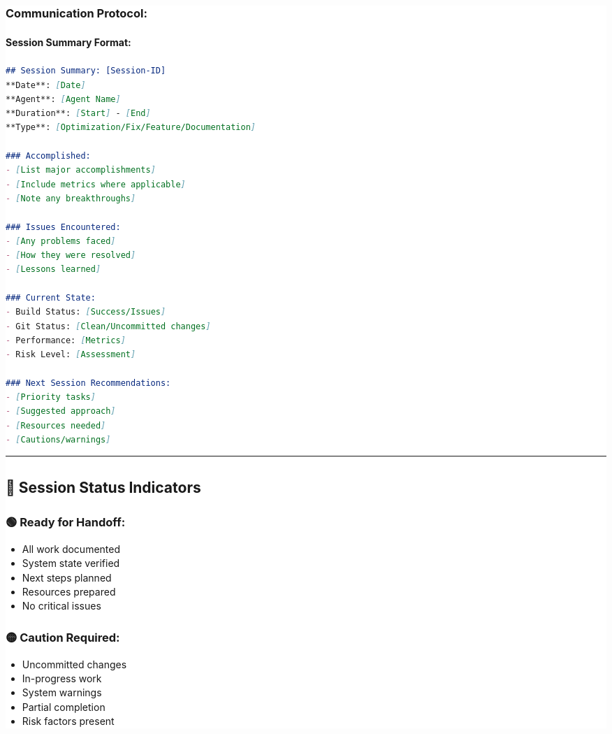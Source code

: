 ### Communication Protocol:

#### Session Summary Format:
```markdown
## Session Summary: [Session-ID]
**Date**: [Date]
**Agent**: [Agent Name]
**Duration**: [Start] - [End]
**Type**: [Optimization/Fix/Feature/Documentation]

### Accomplished:
- [List major accomplishments]
- [Include metrics where applicable]
- [Note any breakthroughs]

### Issues Encountered:
- [Any problems faced]
- [How they were resolved]
- [Lessons learned]

### Current State:
- Build Status: [Success/Issues]
- Git Status: [Clean/Uncommitted changes]
- Performance: [Metrics]
- Risk Level: [Assessment]

### Next Session Recommendations:
- [Priority tasks]
- [Suggested approach]
- [Resources needed]
- [Cautions/warnings]
```

---

## 🚦 Session Status Indicators

### 🟢 Ready for Handoff:
- All work documented
- System state verified
- Next steps planned
- Resources prepared
- No critical issues

### 🟡 Caution Required:
- Uncommitted changes
- In-progress work
- System warnings
- Partial completion
- Risk factors present
